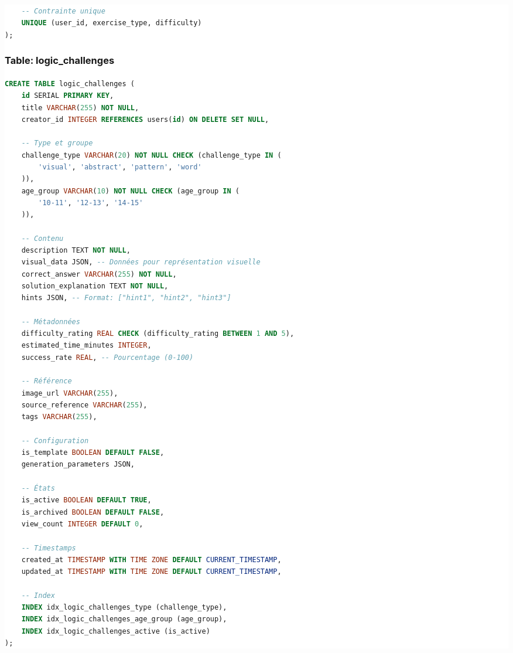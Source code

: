 ```sql
    -- Contrainte unique
    UNIQUE (user_id, exercise_type, difficulty)
);
```

### Table: logic_challenges

```sql
CREATE TABLE logic_challenges (
    id SERIAL PRIMARY KEY,
    title VARCHAR(255) NOT NULL,
    creator_id INTEGER REFERENCES users(id) ON DELETE SET NULL,
    
    -- Type et groupe
    challenge_type VARCHAR(20) NOT NULL CHECK (challenge_type IN (
        'visual', 'abstract', 'pattern', 'word'
    )),
    age_group VARCHAR(10) NOT NULL CHECK (age_group IN (
        '10-11', '12-13', '14-15'
    )),
    
    -- Contenu
    description TEXT NOT NULL,
    visual_data JSON, -- Données pour représentation visuelle
    correct_answer VARCHAR(255) NOT NULL,
    solution_explanation TEXT NOT NULL,
    hints JSON, -- Format: ["hint1", "hint2", "hint3"]
    
    -- Métadonnées
    difficulty_rating REAL CHECK (difficulty_rating BETWEEN 1 AND 5),
    estimated_time_minutes INTEGER,
    success_rate REAL, -- Pourcentage (0-100)
    
    -- Référence
    image_url VARCHAR(255),
    source_reference VARCHAR(255),
    tags VARCHAR(255),
    
    -- Configuration
    is_template BOOLEAN DEFAULT FALSE,
    generation_parameters JSON,
    
    -- États
    is_active BOOLEAN DEFAULT TRUE,
    is_archived BOOLEAN DEFAULT FALSE,
    view_count INTEGER DEFAULT 0,
    
    -- Timestamps
    created_at TIMESTAMP WITH TIME ZONE DEFAULT CURRENT_TIMESTAMP,
    updated_at TIMESTAMP WITH TIME ZONE DEFAULT CURRENT_TIMESTAMP,
    
    -- Index
    INDEX idx_logic_challenges_type (challenge_type),
    INDEX idx_logic_challenges_age_group (age_group),
    INDEX idx_logic_challenges_active (is_active)
);
```
